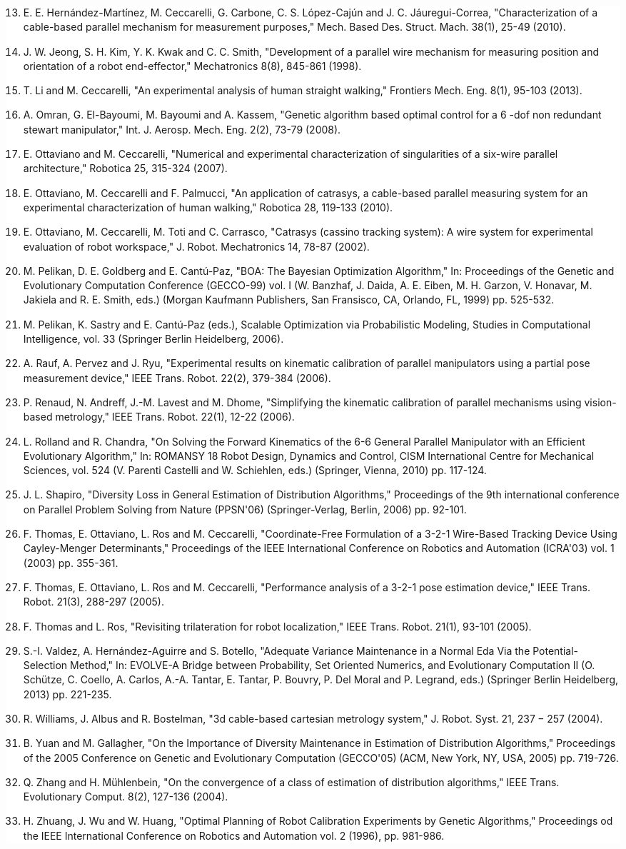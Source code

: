 13. E. E. Hernández-Martínez, M. Ceccarelli, G. Carbone, C. S. López-Cajún and J. C. Jáuregui-Correa, "Characterization of a cable-based parallel mechanism for measurement purposes," Mech. Based Des. Struct. Mach. 38(1), 25-49 (2010).
14. J. W. Jeong, S. H. Kim, Y. K. Kwak and C. C. Smith, "Development of a parallel wire mechanism for measuring position and orientation of a robot end-effector," Mechatronics 8(8), 845-861 (1998).

15. T. Li and M. Ceccarelli, "An experimental analysis of human straight walking," Frontiers Mech. Eng. 8(1), 95-103 (2013).
16. A. Omran, G. El-Bayoumi, M. Bayoumi and A. Kassem, "Genetic algorithm based optimal control for a 6 -dof non redundant stewart manipulator," Int. J. Aerosp. Mech. Eng. 2(2), 73-79 (2008).
17. E. Ottaviano and M. Ceccarelli, "Numerical and experimental characterization of singularities of a six-wire parallel architecture," Robotica 25, 315-324 (2007).
18. E. Ottaviano, M. Ceccarelli and F. Palmucci, "An application of catrasys, a cable-based parallel measuring system for an experimental characterization of human walking," Robotica 28, 119-133 (2010).
19. E. Ottaviano, M. Ceccarelli, M. Toti and C. Carrasco, "Catrasys (cassino tracking system): A wire system for experimental evaluation of robot workspace," J. Robot. Mechatronics 14, 78-87 (2002).
20. M. Pelikan, D. E. Goldberg and E. Cantú-Paz, "BOA: The Bayesian Optimization Algorithm," In: Proceedings of the Genetic and Evolutionary Computation Conference (GECCO-99) vol. I (W. Banzhaf, J. Daida, A. E. Eiben, M. H. Garzon, V. Honavar, M. Jakiela and R. E. Smith, eds.) (Morgan Kaufmann Publishers, San Fransisco, CA, Orlando, FL, 1999) pp. 525-532.
21. M. Pelikan, K. Sastry and E. Cantú-Paz (eds.), Scalable Optimization via Probabilistic Modeling, Studies in Computational Intelligence, vol. 33 (Springer Berlin Heidelberg, 2006).
22. A. Rauf, A. Pervez and J. Ryu, "Experimental results on kinematic calibration of parallel manipulators using a partial pose measurement device," IEEE Trans. Robot. 22(2), 379-384 (2006).
23. P. Renaud, N. Andreff, J.-M. Lavest and M. Dhome, "Simplifying the kinematic calibration of parallel mechanisms using vision-based metrology," IEEE Trans. Robot. 22(1), 12-22 (2006).
24. L. Rolland and R. Chandra, "On Solving the Forward Kinematics of the 6-6 General Parallel Manipulator with an Efficient Evolutionary Algorithm," In: ROMANSY 18 Robot Design, Dynamics and Control, CISM International Centre for Mechanical Sciences, vol. 524 (V. Parenti Castelli and W. Schiehlen, eds.) (Springer, Vienna, 2010) pp. 117-124.
25. J. L. Shapiro, "Diversity Loss in General Estimation of Distribution Algorithms," Proceedings of the 9th international conference on Parallel Problem Solving from Nature (PPSN'06) (Springer-Verlag, Berlin, 2006) pp. 92-101.
26. F. Thomas, E. Ottaviano, L. Ros and M. Ceccarelli, "Coordinate-Free Formulation of a 3-2-1 Wire-Based Tracking Device Using Cayley-Menger Determinants," Proceedings of the IEEE International Conference on Robotics and Automation (ICRA'03) vol. 1 (2003) pp. 355-361.
27. F. Thomas, E. Ottaviano, L. Ros and M. Ceccarelli, "Performance analysis of a 3-2-1 pose estimation device," IEEE Trans. Robot. 21(3), 288-297 (2005).
28. F. Thomas and L. Ros, "Revisiting trilateration for robot localization," IEEE Trans. Robot. 21(1), 93-101 (2005).
29. S.-I. Valdez, A. Hernández-Aguirre and S. Botello, "Adequate Variance Maintenance in a Normal Eda Via the Potential-Selection Method," In: EVOLVE-A Bridge between Probability, Set Oriented Numerics, and Evolutionary Computation II (O. Schütze, C. Coello, A. Carlos, A.-A. Tantar, E. Tantar, P. Bouvry, P. Del Moral and P. Legrand, eds.) (Springer Berlin Heidelberg, 2013) pp. 221-235.
30. R. Williams, J. Albus and R. Bostelman, "3d cable-based cartesian metrology system," J. Robot. Syst. 21, $237-257$ (2004).
31. B. Yuan and M. Gallagher, "On the Importance of Diversity Maintenance in Estimation of Distribution Algorithms," Proceedings of the 2005 Conference on Genetic and Evolutionary Computation (GECCO'05) (ACM, New York, NY, USA, 2005) pp. 719-726.
32. Q. Zhang and H. Mühlenbein, "On the convergence of a class of estimation of distribution algorithms," IEEE Trans. Evolutionary Comput. 8(2), 127-136 (2004).
33. H. Zhuang, J. Wu and W. Huang, "Optimal Planning of Robot Calibration Experiments by Genetic Algorithms," Proceedings od the IEEE International Conference on Robotics and Automation vol. 2 (1996), pp. 981-986.